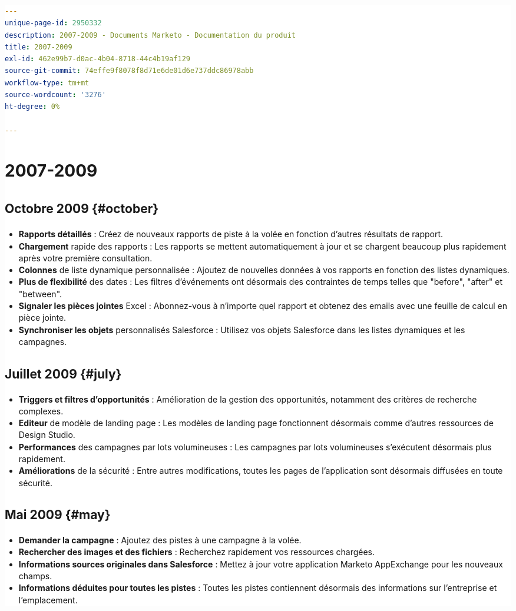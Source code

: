 ```yaml
---
unique-page-id: 2950332
description: 2007-2009 - Documents Marketo - Documentation du produit
title: 2007-2009
exl-id: 462e99b7-d0ac-4b04-8718-44c4b19af129
source-git-commit: 74effe9f8078f8d71e6de01d6e737ddc86978abb
workflow-type: tm+mt
source-wordcount: '3276'
ht-degree: 0%

---
```


# 2007-2009

## Octobre 2009 {#october}

* **Rapports détaillés** : Créez de nouveaux rapports de piste à la volée en fonction d’autres résultats de rapport.
* **Chargement** rapide des rapports : Les rapports se mettent automatiquement à jour et se chargent beaucoup plus rapidement après votre première consultation.
* **Colonnes** de liste dynamique personnalisée : Ajoutez de nouvelles données à vos rapports en fonction des listes dynamiques.
* **Plus de flexibilité** des dates : Les filtres d’événements ont désormais des contraintes de temps telles que &quot;before&quot;, &quot;after&quot; et &quot;between&quot;.
* **Signaler les pièces jointes** Excel : Abonnez-vous à n’importe quel rapport et obtenez des emails avec une feuille de calcul en pièce jointe.
* **Synchroniser les objets** personnalisés Salesforce : Utilisez vos objets Salesforce dans les listes dynamiques et les campagnes.

## Juillet 2009 {#july}

* **Triggers et filtres d’opportunités** : Amélioration de la gestion des opportunités, notamment des critères de recherche complexes.
* **Editeur** de modèle de landing page : Les modèles de landing page fonctionnent désormais comme d’autres ressources de Design Studio.
* **Performances** des campagnes par lots volumineuses : Les campagnes par lots volumineuses s’exécutent désormais plus rapidement.
* **Améliorations** de la sécurité : Entre autres modifications, toutes les pages de l’application sont désormais diffusées en toute sécurité.

## Mai 2009 {#may}

* **Demander la campagne** : Ajoutez des pistes à une campagne à la volée.
* **Rechercher des images et des fichiers** : Recherchez rapidement vos ressources chargées.
* **Informations sources originales dans Salesforce** : Mettez à jour votre application Marketo AppExchange pour les nouveaux champs.
* **Informations déduites pour toutes les pistes** : Toutes les pistes contiennent désormais des informations sur l’entreprise et l’emplacement.
